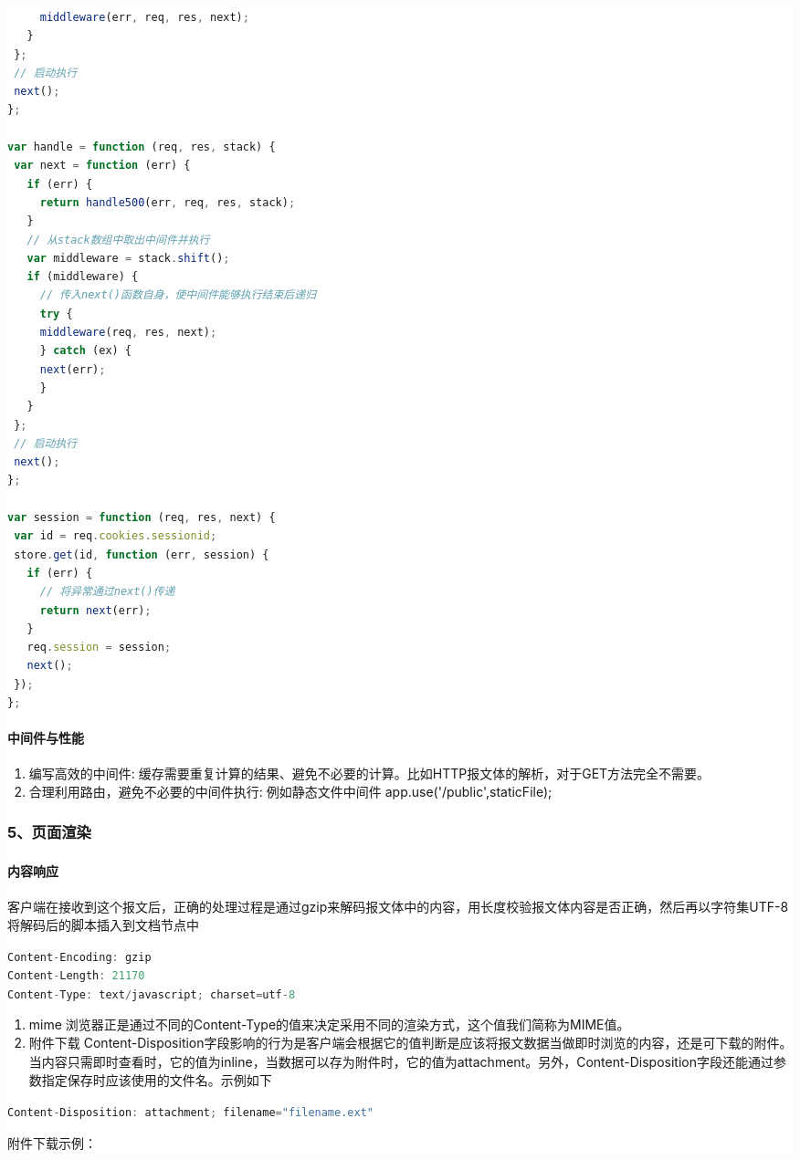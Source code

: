 ```js
     middleware(err, req, res, next);
   }
 };
 // 启动执行
 next();
};

var handle = function (req, res, stack) {
 var next = function (err) {
   if (err) {
     return handle500(err, req, res, stack);
   }
   // 从stack数组中取出中间件并执行
   var middleware = stack.shift();
   if (middleware) {
     // 传入next()函数自身，使中间件能够执行结束后递归
     try {
     middleware(req, res, next);
     } catch (ex) {
     next(err);
     }
   }
 };
 // 启动执行
 next();
};

var session = function (req, res, next) {
 var id = req.cookies.sessionid;
 store.get(id, function (err, session) {
   if (err) {
     // 将异常通过next()传递
     return next(err);
   }
   req.session = session;
   next();
 });
};
```



#### 中间件与性能
1. 编写高效的中间件: 缓存需要重复计算的结果、避免不必要的计算。比如HTTP报文体的解析，对于GET方法完全不需要。
2. 合理利用路由，避免不必要的中间件执行: 例如静态文件中间件 app.use('/public',staticFile);


### 5、页面渲染
#### 内容响应
客户端在接收到这个报文后，正确的处理过程是通过gzip来解码报文体中的内容，用长度校验报文体内容是否正确，然后再以字符集UTF-8将解码后的脚本插入到文档节点中
```js
Content-Encoding: gzip
Content-Length: 21170
Content-Type: text/javascript; charset=utf-8
```
1. mime
浏览器正是通过不同的Content-Type的值来决定采用不同的渲染方式，这个值我们简称为MIME值。
2. 附件下载
Content-Disposition字段影响的行为是客户端会根据它的值判断是应该将报文数据当做即时浏览的内容，还是可下载的附件。当内容只需即时查看时，它的值为inline，当数据可以存为附件时，它的值为attachment。另外，Content-Disposition字段还能通过参数指定保存时应该使用的文件名。示例如下
```js
Content-Disposition: attachment; filename="filename.ext"
```
附件下载示例：
```js
```